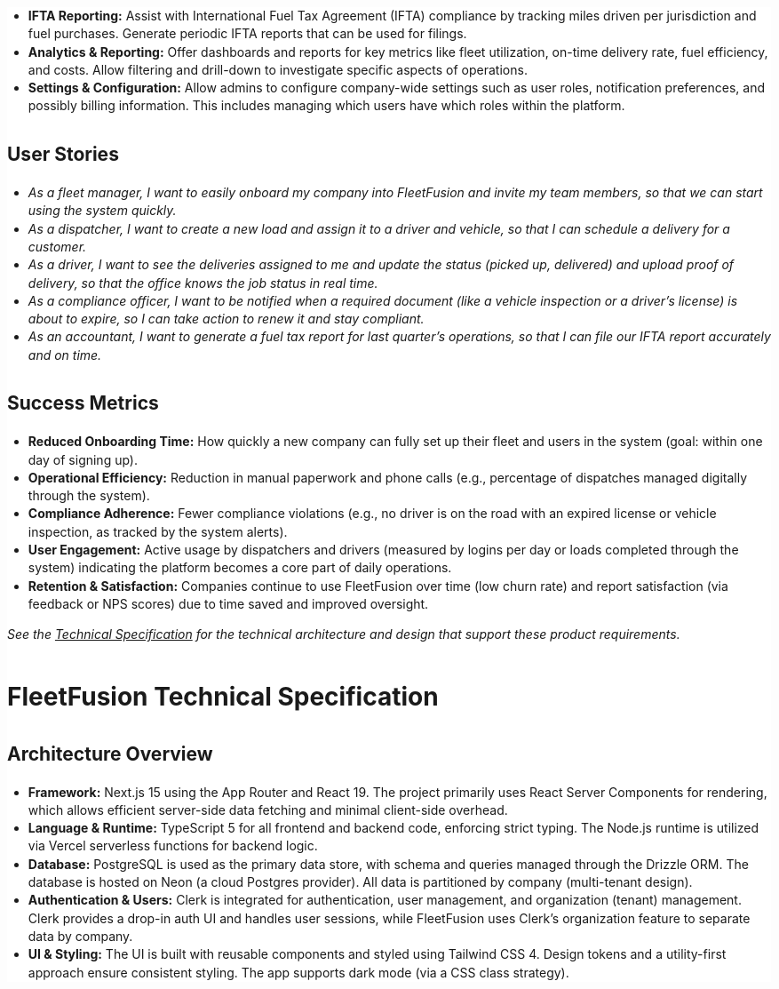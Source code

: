 - **IFTA Reporting:** Assist with International Fuel Tax Agreement (IFTA) compliance by tracking
  miles driven per jurisdiction and fuel purchases. Generate periodic IFTA reports that can be used
  for filings.
- **Analytics & Reporting:** Offer dashboards and reports for key metrics like fleet utilization,
  on-time delivery rate, fuel efficiency, and costs. Allow filtering and drill-down to investigate
  specific aspects of operations.
- **Settings & Configuration:** Allow admins to configure company-wide settings such as user roles,
  notification preferences, and possibly billing information. This includes managing which users
  have which roles within the platform.

## User Stories

- _As a fleet manager, I want to easily onboard my company into FleetFusion and invite my team
  members, so that we can start using the system quickly._
- _As a dispatcher, I want to create a new load and assign it to a driver and vehicle, so that I can
  schedule a delivery for a customer._
- _As a driver, I want to see the deliveries assigned to me and update the status (picked up,
  delivered) and upload proof of delivery, so that the office knows the job status in real time._
- _As a compliance officer, I want to be notified when a required document (like a vehicle
  inspection or a driver’s license) is about to expire, so I can take action to renew it and stay
  compliant._
- _As an accountant, I want to generate a fuel tax report for last quarter’s operations, so that I
  can file our IFTA report accurately and on time._

## Success Metrics

- **Reduced Onboarding Time:** How quickly a new company can fully set up their fleet and users in
  the system (goal: within one day of signing up).
- **Operational Efficiency:** Reduction in manual paperwork and phone calls (e.g., percentage of
  dispatches managed digitally through the system).
- **Compliance Adherence:** Fewer compliance violations (e.g., no driver is on the road with an
  expired license or vehicle inspection, as tracked by the system alerts).
- **User Engagement:** Active usage by dispatchers and drivers (measured by logins per day or loads
  completed through the system) indicating the platform becomes a core part of daily operations.
- **Retention & Satisfaction:** Companies continue to use FleetFusion over time (low churn rate) and
  report satisfaction (via feedback or NPS scores) due to time saved and improved oversight.

_See the [Technical Specification](TECHNICAL_SPEC.md) for the technical architecture and design that
support these product requirements._

# FleetFusion Technical Specification

## Architecture Overview

- **Framework:** Next.js 15 using the App Router and React 19. The project primarily uses React
  Server Components for rendering, which allows efficient server-side data fetching and minimal
  client-side overhead.
- **Language & Runtime:** TypeScript 5 for all frontend and backend code, enforcing strict typing.
  The Node.js runtime is utilized via Vercel serverless functions for backend logic.
- **Database:** PostgreSQL is used as the primary data store, with schema and queries managed
  through the Drizzle ORM. The database is hosted on Neon (a cloud Postgres provider). All data is
  partitioned by company (multi-tenant design).
- **Authentication & Users:** Clerk is integrated for authentication, user management, and
  organization (tenant) management. Clerk provides a drop-in auth UI and handles user sessions,
  while FleetFusion uses Clerk’s organization feature to separate data by company.
- **UI & Styling:** The UI is built with reusable components and styled using Tailwind CSS 4. Design
  tokens and a utility-first approach ensure consistent styling. The app supports dark mode (via a
  CSS class strategy).